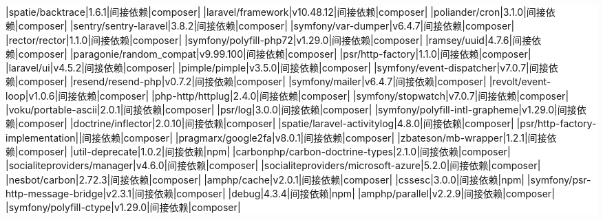 |spatie/backtrace|1.6.1|间接依赖|composer|
|laravel/framework|v10.48.12|间接依赖|composer|
|poliander/cron|3.1.0|间接依赖|composer|
|sentry/sentry-laravel|3.8.2|间接依赖|composer|
|symfony/var-dumper|v6.4.7|间接依赖|composer|
|rector/rector|1.1.0|间接依赖|composer|
|symfony/polyfill-php72|v1.29.0|间接依赖|composer|
|ramsey/uuid|4.7.6|间接依赖|composer|
|paragonie/random_compat|v9.99.100|间接依赖|composer|
|psr/http-factory|1.1.0|间接依赖|composer|
|laravel/ui|v4.5.2|间接依赖|composer|
|pimple/pimple|v3.5.0|间接依赖|composer|
|symfony/event-dispatcher|v7.0.7|间接依赖|composer|
|resend/resend-php|v0.7.2|间接依赖|composer|
|symfony/mailer|v6.4.7|间接依赖|composer|
|revolt/event-loop|v1.0.6|间接依赖|composer|
|php-http/httplug|2.4.0|间接依赖|composer|
|symfony/stopwatch|v7.0.7|间接依赖|composer|
|voku/portable-ascii|2.0.1|间接依赖|composer|
|psr/log|3.0.0|间接依赖|composer|
|symfony/polyfill-intl-grapheme|v1.29.0|间接依赖|composer|
|doctrine/inflector|2.0.10|间接依赖|composer|
|spatie/laravel-activitylog|4.8.0|间接依赖|composer|
|psr/http-factory-implementation||间接依赖|composer|
|pragmarx/google2fa|v8.0.1|间接依赖|composer|
|zbateson/mb-wrapper|1.2.1|间接依赖|composer|
|util-deprecate|1.0.2|间接依赖|npm|
|carbonphp/carbon-doctrine-types|2.1.0|间接依赖|composer|
|socialiteproviders/manager|v4.6.0|间接依赖|composer|
|socialiteproviders/microsoft-azure|5.2.0|间接依赖|composer|
|nesbot/carbon|2.72.3|间接依赖|composer|
|amphp/cache|v2.0.1|间接依赖|composer|
|cssesc|3.0.0|间接依赖|npm|
|symfony/psr-http-message-bridge|v2.3.1|间接依赖|composer|
|debug|4.3.4|间接依赖|npm|
|amphp/parallel|v2.2.9|间接依赖|composer|
|symfony/polyfill-ctype|v1.29.0|间接依赖|composer|